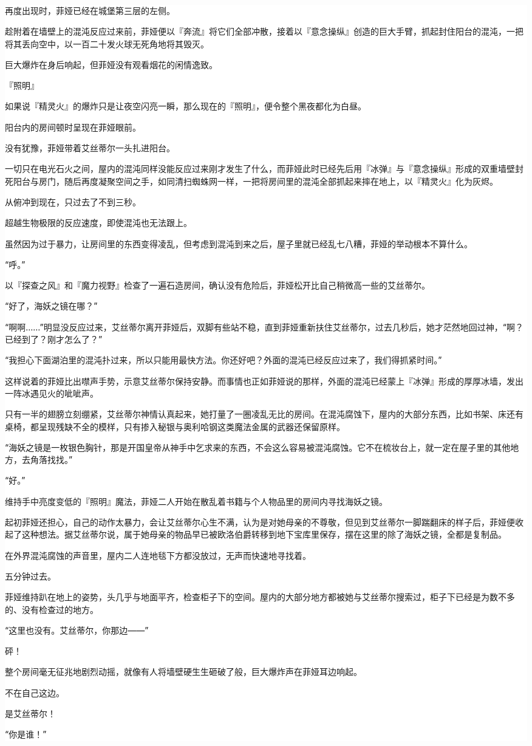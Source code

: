 再度出现时，菲娅已经在城堡第三层的左侧。

趁附着在墙壁上的混沌反应过来前，菲娅便以『奔流』将它们全部冲散，接着以『意念操纵』创造的巨大手臂，抓起封住阳台的混沌，一把将其丢向空中，以一百二十发火球无死角地将其毁灭。

巨大爆炸在身后响起，但菲娅没有观看烟花的闲情逸致。

『照明』

如果说『精灵火』的爆炸只是让夜空闪亮一瞬，那么现在的『照明』，便令整个黑夜都化为白昼。

阳台内的房间顿时呈现在菲娅眼前。

没有犹豫，菲娅带着艾丝蒂尔一头扎进阳台。

一切只在电光石火之间，屋内的混沌同样没能反应过来刚才发生了什么，而菲娅此时已经先后用『冰弹』与『意念操纵』形成的双重墙壁封死阳台与房门，随后再度凝聚空间之手，如同清扫蜘蛛网一样，一把将房间里的混沌全部抓起来摔在地上，以『精灵火』化为灰烬。

从俯冲到现在，只过去了不到三秒。

超越生物极限的反应速度，即使混沌也无法跟上。

虽然因为过于暴力，让房间里的东西变得凌乱，但考虑到混沌到来之后，屋子里就已经乱七八糟，菲娅的举动根本不算什么。

“呼。”

以『探查之风』和『魔力视野』检查了一遍石造房间，确认没有危险后，菲娅松开比自己稍微高一些的艾丝蒂尔。

“好了，海妖之镜在哪？”

“啊啊……”明显没反应过来，艾丝蒂尔离开菲娅后，双脚有些站不稳，直到菲娅重新扶住艾丝蒂尔，过去几秒后，她才茫然地回过神，“啊？已经到了？刚才怎么了？”

“我担心下面湖泊里的混沌扑过来，所以只能用最快方法。你还好吧？外面的混沌已经反应过来了，我们得抓紧时间。”

这样说着的菲娅比出噤声手势，示意艾丝蒂尔保持安静。而事情也正如菲娅说的那样，外面的混沌已经蒙上『冰弹』形成的厚厚冰墙，发出一阵冰遇见火的呲呲声。

只有一半的翅膀立刻绷紧，艾丝蒂尔神情认真起来，她打量了一圈凌乱无比的房间。在混沌腐蚀下，屋内的大部分东西，比如书架、床还有桌椅，都呈现残缺不全的模样，只有掺入秘银与奥利哈钢这类魔法金属的武器还保留原样。

“海妖之镜是一枚银色胸针，那是开国皇帝从神手中乞求来的东西，不会这么容易被混沌腐蚀。它不在梳妆台上，就一定在屋子里的其他地方，去角落找找。”

“好。”

维持手中亮度变低的『照明』魔法，菲娅二人开始在散乱着书籍与个人物品里的房间内寻找海妖之镜。

起初菲娅还担心，自己的动作太暴力，会让艾丝蒂尔心生不满，认为是对她母亲的不尊敬，但见到艾丝蒂尔一脚踹翻床的样子后，菲娅便收起了这种想法。据艾丝蒂尔说，属于她母亲的物品早已被欧洛伯爵转移到地下宝库里保存，摆在这里的除了海妖之镜，全都是复制品。

在外界混沌腐蚀的声音里，屋内二人连地毯下方都没放过，无声而快速地寻找着。

五分钟过去。

菲娅维持趴在地上的姿势，头几乎与地面平齐，检查柜子下的空间。屋内的大部分地方都被她与艾丝蒂尔搜索过，柜子下已经是为数不多的、没有检查过的地方。

“这里也没有。艾丝蒂尔，你那边——”

砰！

整个房间毫无征兆地剧烈动摇，就像有人将墙壁硬生生砸破了般，巨大爆炸声在菲娅耳边响起。

不在自己这边。

是艾丝蒂尔！

“你是谁！”
